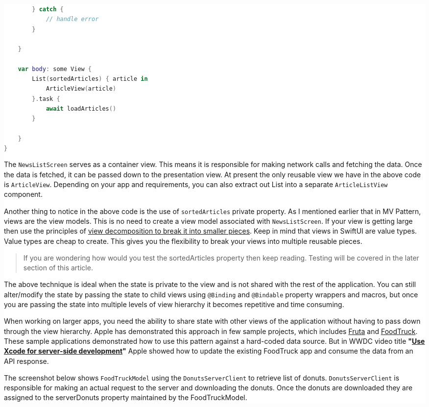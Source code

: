 ```swift
        } catch {
            // handle error
        }
            
    }
    
    var body: some View {
        List(sortedArticles) { article in
            ArticleView(article)
        }.task {
            await loadArticles()
        }
        
    }
}
```

The ```NewsListScreen``` serves as a container view. This means it is responsible for making network calls and fetching the data. Once the data is fetched, it can be passed down to the presentation view. At present the only reusable view we have in the above code is ```ArticleView```. Depending on your app and requirements, you can also extract out List into a separate ```ArticleListView``` component. 

Another thing to notice in the above code is the use of ```sortedArticles``` private property. As I mentioned earlier that in MV Pattern, views are the view models. This is no need to create a view model associated with ```NewsListScreen```. If your view is getting large then use the principles of [view decomposition to break it into smaller pieces](https://youtu.be/rgckaWoSlwc?si=5ZaRLmFtRgf40Vbp). Keep in mind that views in SwiftUI are value types. Value types are cheap to create. This gives you the flexibility to break your views into multiple reusable pieces.  

> If you are wondering how would you test the sortedArticles property then keep reading. Testing will be covered in the later section of this article. 

The above technique is ideal when the state is private to the view and is not shared with the rest of the application. You can still alter/modify the state by passing the state to child views using ```@Binding``` and ```@Bindable``` property wrappers and macros, but once you are passing the state into multiple levels of view hierarchy it becomes repetitive and time consuming. 

When working on larger apps, you need the ability to share state with other views of the application without having to pass down through the view hierarchy. Apple has demonstrated this approach in few sample projects, which includes [Fruta](https://developer.apple.com/documentation/swiftui/fruta_building_a_feature-rich_app_with_swiftui) and [FoodTruck](https://developer.apple.com/documentation/swiftui/food_truck_building_a_swiftui_multiplatform_app). These sample applications demonstrated how to use this pattern against a hard-coded data source. But in WWDC video title **"[Use Xcode for server-side development](https://developer.apple.com/videos/play/wwdc2022/110360/)"** Apple showed how to update the existing FoodTruck app and consume the data from an API response. 

The screenshot below shows ```FoodTruckModel``` using the ```DonutsServerClient``` to retrieve list of donuts. ```DonutsServerClient``` is responsible for making an actual request to the server and downloading the donuts. Once the donuts are downloaded they are assigned to the serverDonuts property maintained by the FoodTruckModel.  
